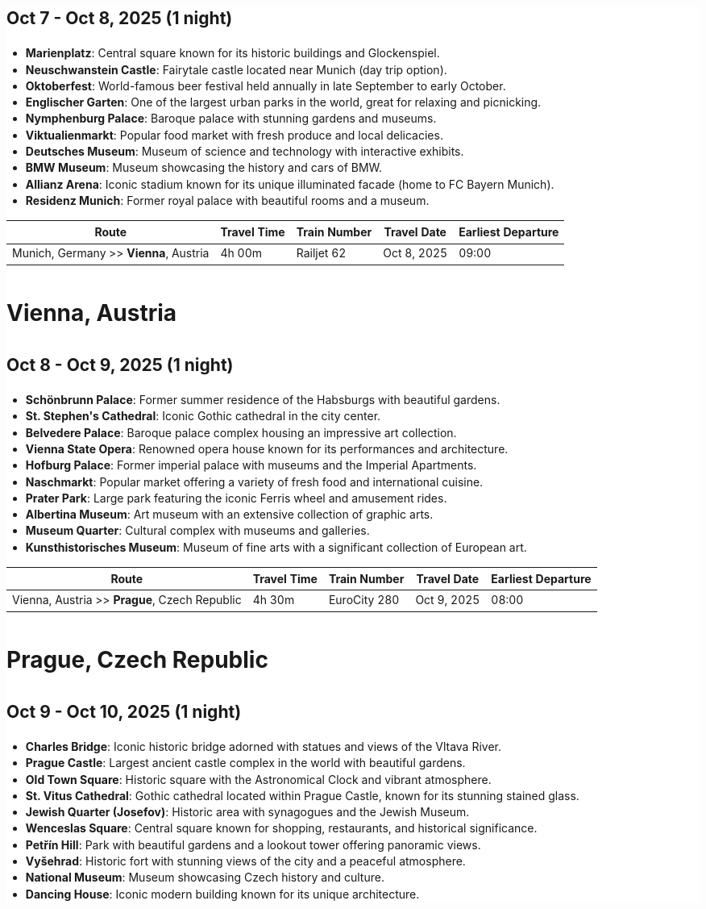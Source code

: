 ## Oct 7 - Oct 8, 2025 (1 night)

- **Marienplatz**: Central square known for its historic buildings and Glockenspiel.
- **Neuschwanstein Castle**: Fairytale castle located near Munich (day trip option).
- **Oktoberfest**: World-famous beer festival held annually in late September to early October.
- **Englischer Garten**: One of the largest urban parks in the world, great for relaxing and picnicking.
- **Nymphenburg Palace**: Baroque palace with stunning gardens and museums.
- **Viktualienmarkt**: Popular food market with fresh produce and local delicacies.
- **Deutsches Museum**: Museum of science and technology with interactive exhibits.
- **BMW Museum**: Museum showcasing the history and cars of BMW.
- **Allianz Arena**: Iconic stadium known for its unique illuminated facade (home to FC Bayern Munich).
- **Residenz Munich**: Former royal palace with beautiful rooms and a museum.

| Route                                  | Travel Time | Train Number | Travel Date | Earliest Departure |
| -------------------------------------- | ----------- | ------------ | ----------- | ------------------ |
| Munich, Germany >> **Vienna**, Austria | 4h 00m      | Railjet 62   | Oct 8, 2025 | 09:00              |

# Vienna, Austria

## Oct 8 - Oct 9, 2025 (1 night)

- **Schönbrunn Palace**: Former summer residence of the Habsburgs with beautiful gardens.
- **St. Stephen's Cathedral**: Iconic Gothic cathedral in the city center.
- **Belvedere Palace**: Baroque palace complex housing an impressive art collection.
- **Vienna State Opera**: Renowned opera house known for its performances and architecture.
- **Hofburg Palace**: Former imperial palace with museums and the Imperial Apartments.
- **Naschmarkt**: Popular market offering a variety of fresh food and international cuisine.
- **Prater Park**: Large park featuring the iconic Ferris wheel and amusement rides.
- **Albertina Museum**: Art museum with an extensive collection of graphic arts.
- **Museum Quarter**: Cultural complex with museums and galleries.
- **Kunsthistorisches Museum**: Museum of fine arts with a significant collection of European art.

| Route                                         | Travel Time | Train Number | Travel Date | Earliest Departure |
| --------------------------------------------- | ----------- | ------------ | ----------- | ------------------ |
| Vienna, Austria >> **Prague**, Czech Republic | 4h 30m      | EuroCity 280 | Oct 9, 2025 | 08:00              |

# Prague, Czech Republic

## Oct 9 - Oct 10, 2025 (1 night)

- **Charles Bridge**: Iconic historic bridge adorned with statues and views of the Vltava River.
- **Prague Castle**: Largest ancient castle complex in the world with beautiful gardens.
- **Old Town Square**: Historic square with the Astronomical Clock and vibrant atmosphere.
- **St. Vitus Cathedral**: Gothic cathedral located within Prague Castle, known for its stunning stained glass.
- **Jewish Quarter (Josefov)**: Historic area with synagogues and the Jewish Museum.
- **Wenceslas Square**: Central square known for shopping, restaurants, and historical significance.
- **Petřín Hill**: Park with beautiful gardens and a lookout tower offering panoramic views.
- **Vyšehrad**: Historic fort with stunning views of the city and a peaceful atmosphere.
- **National Museum**: Museum showcasing Czech history and culture.
- **Dancing House**: Iconic modern building known for its unique architecture.
